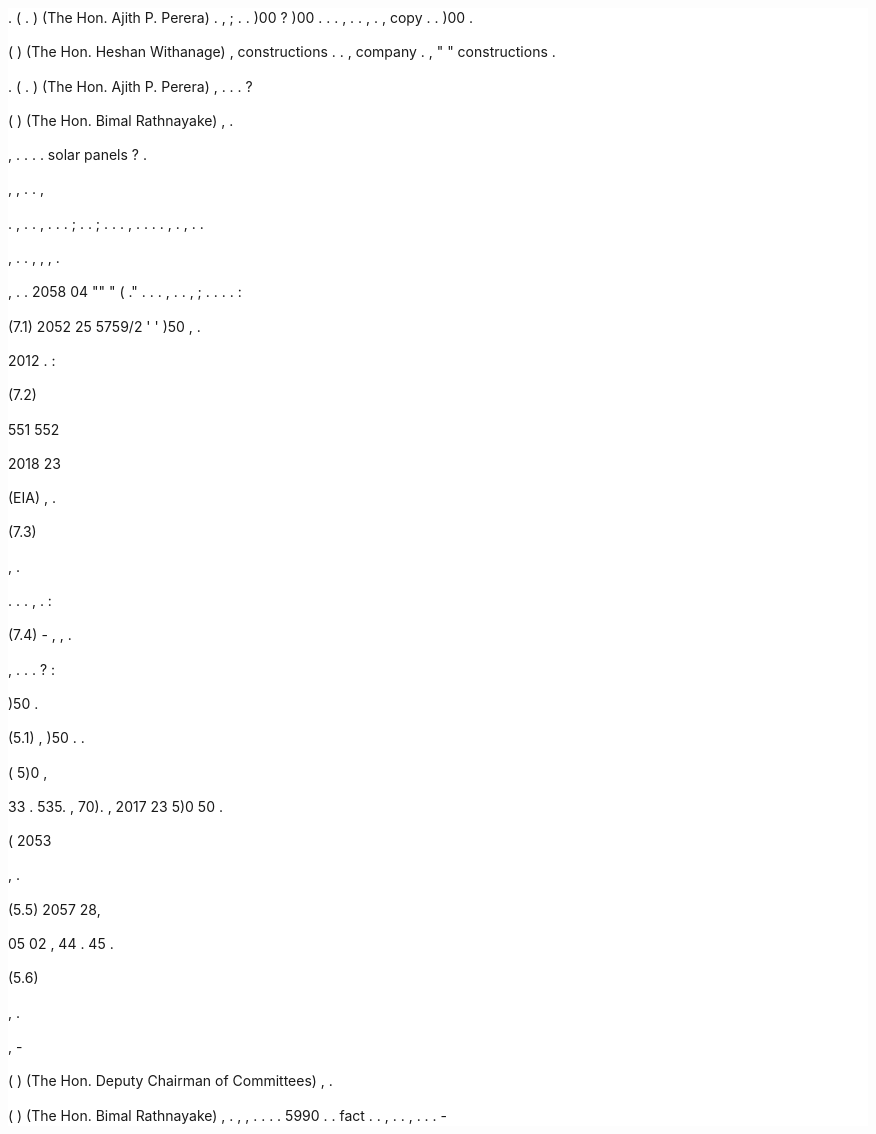 . ( . ) (The Hon. Ajith P. Perera) . , ; . . )00 ? )00 . . . , . . , . , copy . . )00 .

( ) (The Hon. Heshan Withanage) , constructions . . , company . , " " constructions .

. ( . ) (The Hon. Ajith P. Perera) , . . . ?

( ) (The Hon. Bimal Rathnayake) , .

, . . . . solar panels ? .

, , . . ,

. , . . , . . . ; . . ; . . . , . . . . , . , . .

, . . , , , .

, . . 2058 04 "" " ( ." . . . , . . , ; . . . . :

(7.1) 2052 25 5759/2 ' ' )50 , .

2012 . :

(7.2)

551 552

2018 23

(EIA) , .

(7.3)

, .

. . . , . :

(7.4) - , , .

, . . . ? :

)50 .

(5.1) , )50 . .

( 5)0 ,

33 . 535. , 70). , 2017 23 5)0 50 .

( 2053

, .

(5.5) 2057 28,

05 02 , 44 . 45 .

(5.6)

, .

, -

( ) (The Hon. Deputy Chairman of Committees) , .

( ) (The Hon. Bimal Rathnayake) , . , , . . . . 5990 . . fact . . , . . , . . . -
